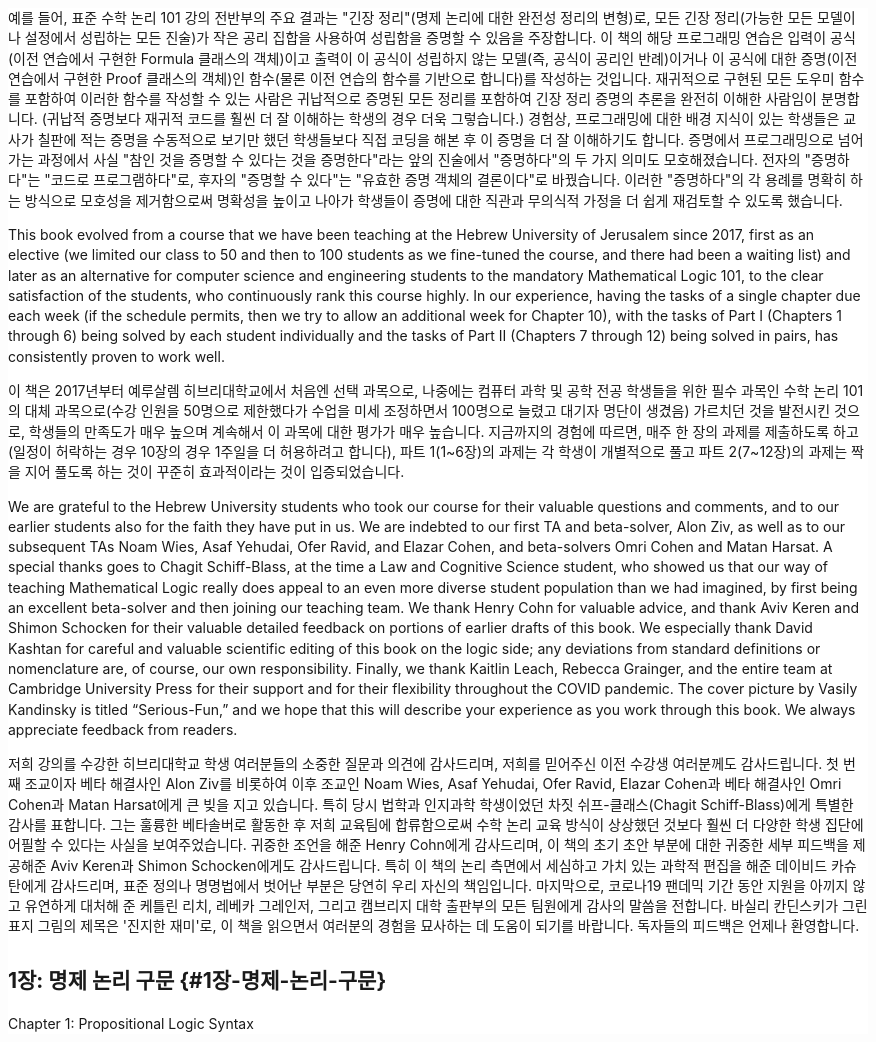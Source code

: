 예를 들어, 표준 수학 논리 101 강의 전반부의 주요 결과는 "긴장 정리"(명제 논리에 대한 완전성 정리의 변형)로, 모든 긴장 정리(가능한 모든 모델이나 설정에서 성립하는 모든 진술)가 작은 공리 집합을 사용하여 성립함을 증명할 수 있음을 주장합니다. 이 책의 해당 프로그래밍 연습은 입력이 공식(이전 연습에서 구현한 Formula 클래스의 객체)이고 출력이 이 공식이 성립하지 않는 모델(즉, 공식이 공리인 반례)이거나 이 공식에 대한 증명(이전 연습에서 구현한 Proof 클래스의 객체)인 함수(물론 이전 연습의 함수를 기반으로 합니다)를 작성하는 것입니다. 재귀적으로 구현된 모든 도우미 함수를 포함하여 이러한 함수를 작성할 수 있는 사람은 귀납적으로 증명된 모든 정리를 포함하여 긴장 정리 증명의 추론을 완전히 이해한 사람임이 분명합니다. (귀납적 증명보다 재귀적 코드를 훨씬 더 잘 이해하는 학생의 경우 더욱 그렇습니다.) 경험상, 프로그래밍에 대한 배경 지식이 있는 학생들은 교사가 칠판에 적는 증명을 수동적으로 보기만 했던 학생들보다 직접 코딩을 해본 후 이 증명을 더 잘 이해하기도 합니다. 증명에서 프로그래밍으로 넘어가는 과정에서 사실 "참인 것을 증명할 수 있다는 것을 증명한다"라는 앞의 진술에서 "증명하다"의 두 가지 의미도 모호해졌습니다. 전자의 "증명하다"는 "코드로 프로그램하다"로, 후자의 "증명할 수 있다"는 "유효한 증명 객체의 결론이다"로 바꿨습니다. 이러한 "증명하다"의 각 용례를 명확히 하는 방식으로 모호성을 제거함으로써 명확성을 높이고 나아가 학생들이 증명에 대한 직관과 무의식적 가정을 더 쉽게 재검토할 수 있도록 했습니다.

This book evolved from a course that we have been teaching at the Hebrew University of Jerusalem since 2017, first as an elective (we limited our class to 50 and then to 100 students as we fine-tuned the course, and there had been a waiting list) and later as an alternative for computer science and engineering students to the mandatory Mathematical Logic 101, to the clear satisfaction of the students, who continuously rank this course highly. In our experience, having the tasks of a single chapter due each week (if the schedule permits, then we try to allow an additional week for Chapter 10), with the tasks of Part I (Chapters 1 through 6) being solved by each student individually and the tasks of Part II (Chapters 7 through 12) being solved in pairs, has consistently proven to work well.

이 책은 2017년부터 예루살렘 히브리대학교에서 처음엔 선택 과목으로, 나중에는 컴퓨터 과학 및 공학 전공 학생들을 위한 필수 과목인 수학 논리 101의 대체 과목으로(수강 인원을 50명으로 제한했다가 수업을 미세 조정하면서 100명으로 늘렸고 대기자 명단이 생겼음) 가르치던 것을 발전시킨 것으로, 학생들의 만족도가 매우 높으며 계속해서 이 과목에 대한 평가가 매우 높습니다. 지금까지의 경험에 따르면, 매주 한 장의 과제를 제출하도록 하고(일정이 허락하는 경우 10장의 경우 1주일을 더 허용하려고 합니다), 파트 1(1~6장)의 과제는 각 학생이 개별적으로 풀고 파트 2(7~12장)의 과제는 짝을 지어 풀도록 하는 것이 꾸준히 효과적이라는 것이 입증되었습니다.

We are grateful to the Hebrew University students who took our course for their valuable questions and comments, and to our earlier students also for the faith they have put in us. We are indebted to our first TA and beta-solver, Alon Ziv, as well as to our subsequent TAs Noam Wies, Asaf Yehudai, Ofer Ravid, and Elazar Cohen, and beta-solvers Omri Cohen and Matan Harsat. A special thanks goes to Chagit Schiff-Blass, at the time a Law and Cognitive Science student, who showed us that our way of teaching Mathematical Logic really does appeal to an even more diverse student population than we had imagined, by first being an excellent beta-solver and then joining our teaching team. We thank Henry Cohn for valuable advice, and thank Aviv Keren and Shimon Schocken for their valuable detailed feedback on portions of earlier drafts of this book. We especially thank David Kashtan for careful and valuable scientific editing of this book on the logic side; any deviations from standard definitions or nomenclature are, of course, our own responsibility. Finally, we thank Kaitlin Leach, Rebecca Grainger, and the entire team at Cambridge University Press for their support and for their flexibility throughout the COVID pandemic. The cover picture by Vasily Kandinsky is titled “Serious-Fun,” and we hope that this will describe your experience as you work through this book. We always appreciate feedback from readers.

저희 강의를 수강한 히브리대학교 학생 여러분들의 소중한 질문과 의견에 감사드리며, 저희를 믿어주신 이전 수강생 여러분께도 감사드립니다. 첫 번째 조교이자 베타 해결사인 Alon Ziv를 비롯하여 이후 조교인 Noam Wies, Asaf Yehudai, Ofer Ravid, Elazar Cohen과 베타 해결사인 Omri Cohen과 Matan Harsat에게 큰 빚을 지고 있습니다. 특히 당시 법학과 인지과학 학생이었던 차짓 쉬프-클래스(Chagit Schiff-Blass)에게 특별한 감사를 표합니다. 그는 훌륭한 베타솔버로 활동한 후 저희 교육팀에 합류함으로써 수학 논리 교육 방식이 상상했던 것보다 훨씬 더 다양한 학생 집단에 어필할 수 있다는 사실을 보여주었습니다. 귀중한 조언을 해준 Henry Cohn에게 감사드리며, 이 책의 초기 초안 부분에 대한 귀중한 세부 피드백을 제공해준 Aviv Keren과 Shimon Schocken에게도 감사드립니다. 특히 이 책의 논리 측면에서 세심하고 가치 있는 과학적 편집을 해준 데이비드 카슈탄에게 감사드리며, 표준 정의나 명명법에서 벗어난 부분은 당연히 우리 자신의 책임입니다. 마지막으로, 코로나19 팬데믹 기간 동안 지원을 아끼지 않고 유연하게 대처해 준 케틀린 리치, 레베카 그레인저, 그리고 캠브리지 대학 출판부의 모든 팀원에게 감사의 말씀을 전합니다. 바실리 칸딘스키가 그린 표지 그림의 제목은 '진지한 재미'로, 이 책을 읽으면서 여러분의 경험을 묘사하는 데 도움이 되기를 바랍니다. 독자들의 피드백은 언제나 환영합니다.


## 1장: 명제 논리 구문 {#1장-명제-논리-구문}

Chapter 1: Propositional Logic Syntax
